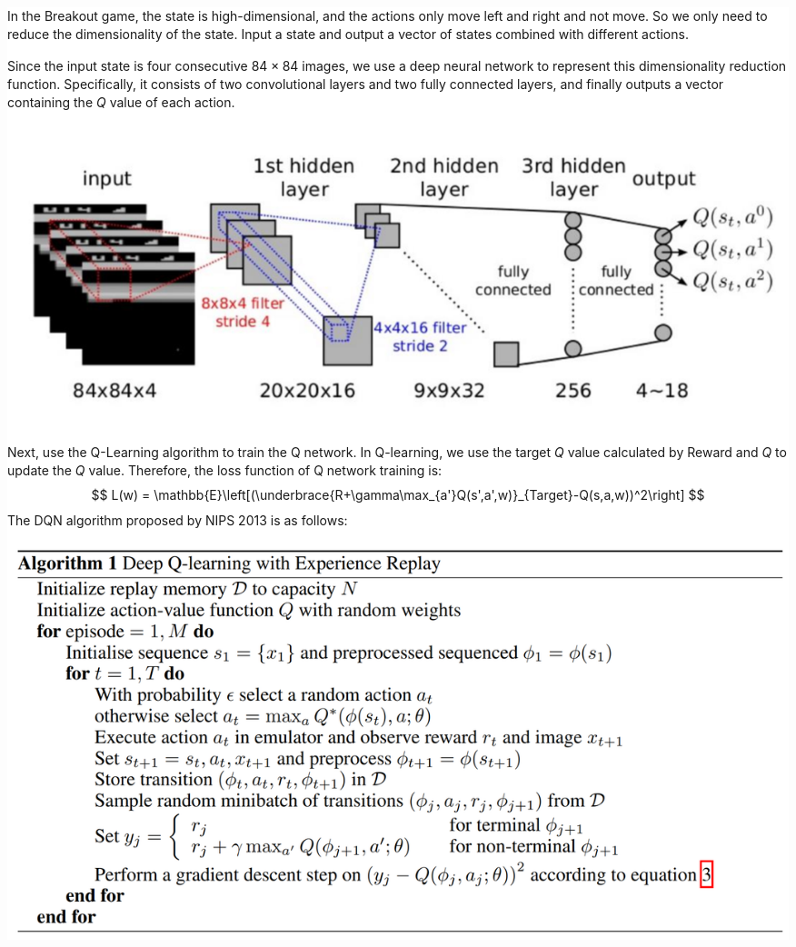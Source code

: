 In the Breakout game, the state is high-dimensional, and the actions only move left and right and not move. So we only need to reduce the dimensionality of the state. Input a state and output a vector of states combined with different actions.

Since the input state is four consecutive $84\times 84$ images, we use a deep neural network to represent this dimensionality reduction function. Specifically, it consists of two convolutional layers and two fully connected layers, and finally outputs a vector containing the $Q$ value of each action.

![image-20211108223559030](report/img/image-20211108223559030.png)

Next, use the Q-Learning algorithm to train the Q network. In Q-learning, we use the target $Q$ value calculated by Reward and $Q$ to update the $Q$ value. Therefore, the loss function of Q network training is:
$$
L(w) = \mathbb{E}\left[(\underbrace{R+\gamma\max_{a'}Q(s',a',w)}_{Target}-Q(s,a,w))^2\right]
$$
The DQN algorithm proposed by NIPS 2013 is as follows:

![image-20211109230833943](report/img/image-20211109230833943.png)
